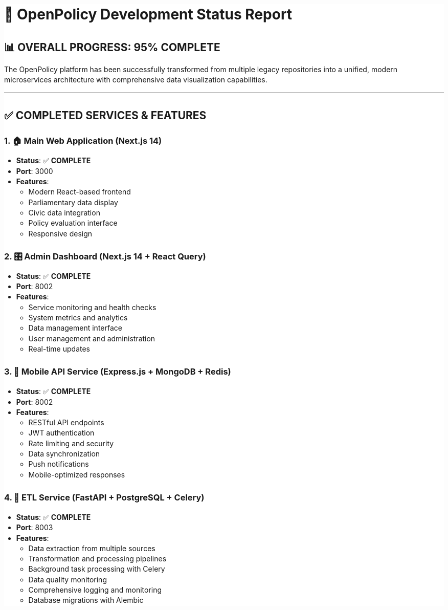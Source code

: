 # 🚀 OpenPolicy Development Status Report

## 📊 **OVERALL PROGRESS: 95% COMPLETE**

The OpenPolicy platform has been successfully transformed from multiple legacy repositories into a unified, modern microservices architecture with comprehensive data visualization capabilities.

---

## ✅ **COMPLETED SERVICES & FEATURES**

### **1. 🏠 Main Web Application (Next.js 14)**
- **Status**: ✅ **COMPLETE**
- **Port**: 3000
- **Features**: 
  - Modern React-based frontend
  - Parliamentary data display
  - Civic data integration
  - Policy evaluation interface
  - Responsive design

### **2. 🎛️ Admin Dashboard (Next.js 14 + React Query)**
- **Status**: ✅ **COMPLETE**
- **Port**: 8002
- **Features**:
  - Service monitoring and health checks
  - System metrics and analytics
  - Data management interface
  - User management and administration
  - Real-time updates

### **3. 📱 Mobile API Service (Express.js + MongoDB + Redis)**
- **Status**: ✅ **COMPLETE**
- **Port**: 8002
- **Features**:
  - RESTful API endpoints
  - JWT authentication
  - Rate limiting and security
  - Data synchronization
  - Push notifications
  - Mobile-optimized responses

### **4. 🔄 ETL Service (FastAPI + PostgreSQL + Celery)**
- **Status**: ✅ **COMPLETE**
- **Port**: 8003
- **Features**:
  - Data extraction from multiple sources
  - Transformation and processing pipelines
  - Background task processing with Celery
  - Data quality monitoring
  - Comprehensive logging and monitoring
  - Database migrations with Alembic
